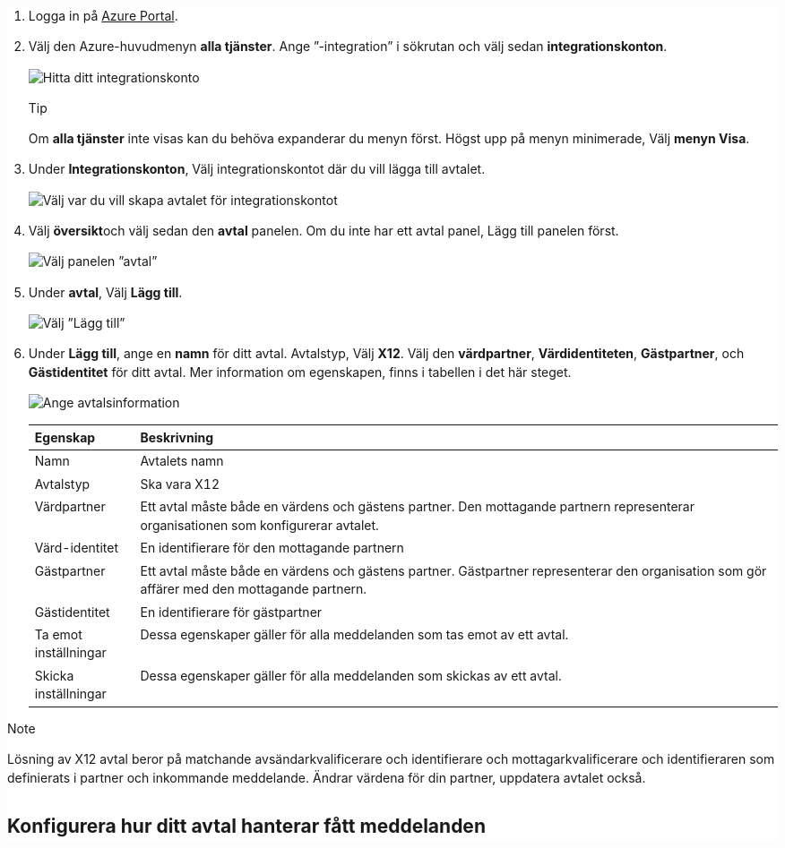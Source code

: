 1. Logga in på [Azure Portal](http://portal.azure.com "Azure Portal"). 

2. Välj den Azure-huvudmenyn **alla tjänster**. Ange ”-integration” i sökrutan och välj sedan **integrationskonton**.  

   ![Hitta ditt integrationskonto](./media/logic-apps-enterprise-integration-x12/account-1.png)

   > [!TIP]
   > Om **alla tjänster** inte visas kan du behöva expanderar du menyn först. Högst upp på menyn minimerade, Välj **menyn Visa**.

3. Under **Integrationskonton**, Välj integrationskontot där du vill lägga till avtalet.

   ![Välj var du vill skapa avtalet för integrationskontot](./media/logic-apps-enterprise-integration-x12/account-3.png)

4. Välj **översikt**och välj sedan den **avtal** panelen. Om du inte har ett avtal panel, Lägg till panelen först. 

   ![Välj panelen ”avtal”](./media/logic-apps-enterprise-integration-as2/agreement-1.png)

5. Under **avtal**, Välj **Lägg till**.

   ![Välj ”Lägg till”](./media/logic-apps-enterprise-integration-as2/agreement-2.png)     

6. Under **Lägg till**, ange en **namn** för ditt avtal. Avtalstyp, Välj **X12**. Välj den **värdpartner**, **Värdidentiteten**, **Gästpartner**, och **Gästidentitet** för ditt avtal. Mer information om egenskapen, finns i tabellen i det här steget.

    ![Ange avtalsinformation](./media/logic-apps-enterprise-integration-x12/x12-1.png)  

    | Egenskap  | Beskrivning |
    | --- | --- |
    | Namn |Avtalets namn |
    | Avtalstyp | Ska vara X12 |
    | Värdpartner |Ett avtal måste både en värdens och gästens partner. Den mottagande partnern representerar organisationen som konfigurerar avtalet. |
    | Värd-identitet |En identifierare för den mottagande partnern |
    | Gästpartner |Ett avtal måste både en värdens och gästens partner. Gästpartner representerar den organisation som gör affärer med den mottagande partnern. |
    | Gästidentitet |En identifierare för gästpartner |
    | Ta emot inställningar |Dessa egenskaper gäller för alla meddelanden som tas emot av ett avtal. |
    | Skicka inställningar |Dessa egenskaper gäller för alla meddelanden som skickas av ett avtal. |  

  > [!NOTE]
  > Lösning av X12 avtal beror på matchande avsändarkvalificerare och identifierare och mottagarkvalificerare och identifieraren som definierats i partner och inkommande meddelande. Ändrar värdena för din partner, uppdatera avtalet också.

## <a name="configure-how-your-agreement-handles-received-messages"></a>Konfigurera hur ditt avtal hanterar fått meddelanden
